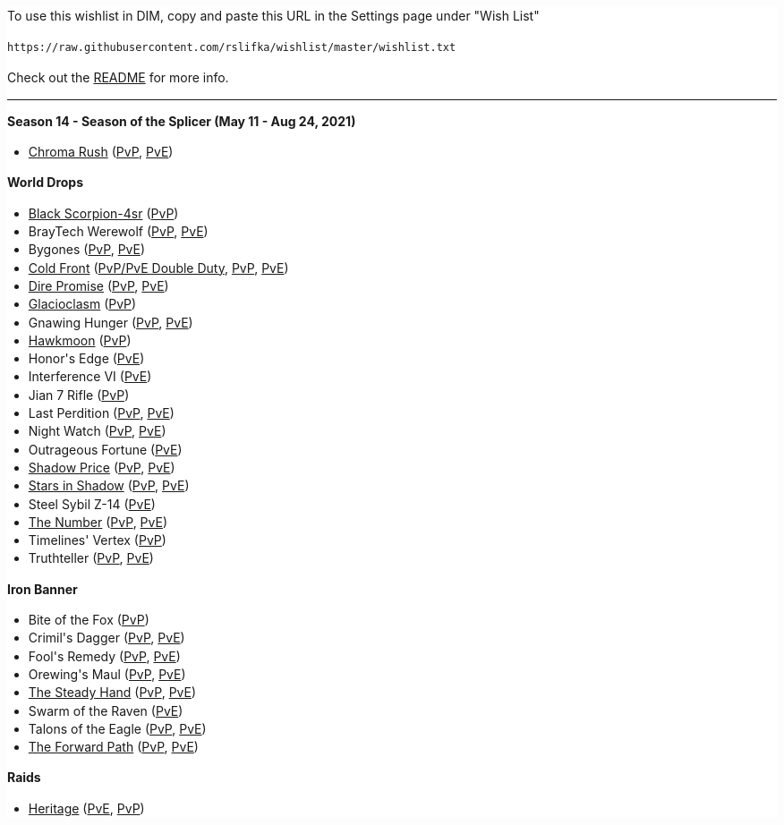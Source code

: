 To use this wishlist in DIM, copy and paste this URL in the Settings
page under "Wish List"

```
https://raw.githubusercontent.com/rslifka/wishlist/master/wishlist.txt
```

Check out the [README](https://github.com/rslifka/wishlist/) for more info.

---

**Season 14 - Season of the Splicer (May 11 - Aug 24, 2021)**
* [Chroma Rush](#chroma-rush) ([PvP](#chroma-rush--pvp--Overview), [PvE](#chroma-rush--pve--Overview))

**World Drops**
* [Black Scorpion-4sr](#black-scorpion-4sr) ([PvP](#black-scorpion-4sr--pvp--Overview))
* BrayTech Werewolf ([PvP](#braytech-werewolf---pvp), [PvE](#braytech-werewolf---pve))
* Bygones ([PvP](#bygones---pvp), [PvE](#bygones---pve))
* [Cold Front](#cold-front) ([PvP/PvE Double Duty](#cold-front--pvppve-double-duty--Overview), [PvP](#cold-front--pvp--Overview), [PvE](#cold-front--pve--Overview))
* [Dire Promise](#dire-promise) ([PvP](#dire-promise--pvp--Overview), [PvE](#dire-promise--pve--Overview))
* [Glacioclasm](#glacioclasm) ([PvP](#glacioclasm--pvp--Overview))
* Gnawing Hunger ([PvP](#gnawing-hunger---pvp), [PvE](#gnawing-hunger---pve))
* [Hawkmoon](#hawkmoon) ([PvP](#hawkmoon--pvp--Overview))
* Honor's Edge ([PvE](#honors-edge---pve))
* Interference VI ([PvE](#interference-vi---pve))
* Jian 7 Rifle ([PvP](#jian-7-rifle---pvp))
* Last Perdition ([PvP](#last-perdition---pvp), [PvE](#last-perdition---pve))
* Night Watch ([PvP](#night-watch---pvp), [PvE](#night-watch---pve))
* Outrageous Fortune ([PvE](#outrageous-fortune---pve))
* [Shadow Price](#shadow-price) ([PvP](#shadow-price--pvp--Overview), [PvE](#shadow-price--pve--Overview))
* [Stars in Shadow](#stars-in-shadow) ([PvP](#stars-in-shadow--pvp--Overview), [PvE](#stars-in-shadow--pve--Overview))
* Steel Sybil Z-14 ([PvE](#steel-sybil-z-14---pve))
* [The Number](#the-number) ([PvP](#the-number--pvp--Overview), [PvE](#the-number--pve--Overview))
* Timelines' Vertex ([PvP](#timelines-vertex---pvp))
* Truthteller ([PvP](#truthteller---pvp), [PvE](#truthteller---pve))

**Iron Banner**
* Bite of the Fox ([PvP](#bite-of-the-fox---pvp))
* Crimil's Dagger ([PvP](#crimils-dagger---pvp), [PvE](#crimils-dagger---pve))
* Fool's Remedy ([PvP](#fools-remedy---pvp), [PvE](#fools-remedy---pve))
* Orewing's Maul ([PvP](#orewings-maul---pvp), [PvE](#orewings-maul---pve))
* [The Steady Hand](#the-steady-hand) ([PvP](#the-steady-hand--pvp--Overview), [PvE](#the-steady-hand--pve--Overview))
* Swarm of the Raven ([PvE](#swarm-of-the-raven---pve))
* Talons of the Eagle ([PvP](#talons-of-the-eagle---pvp), [PvE](#talons-of-the-eagle---pve))
* [The Forward Path](#the-forward-path) ([PvP](#the-forward-path--pvp--Overview), [PvE](#the-forward-path--pve--Overview))

**Raids**
* [Heritage](#heritage) ([PvE](#heritage--pve--Overview), [PvP](#heritage--pvp--Overview))
